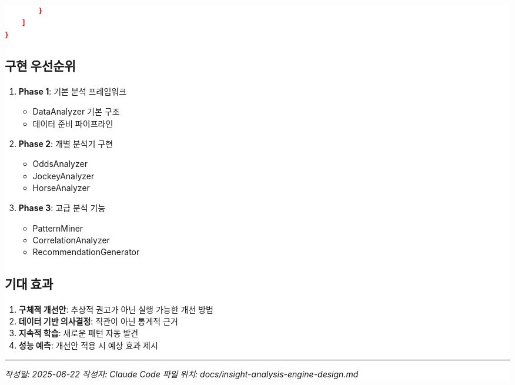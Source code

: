 ```json
        }
    ]
}
```

## 구현 우선순위

1. **Phase 1**: 기본 분석 프레임워크
   - DataAnalyzer 기본 구조
   - 데이터 준비 파이프라인

2. **Phase 2**: 개별 분석기 구현
   - OddsAnalyzer
   - JockeyAnalyzer
   - HorseAnalyzer

3. **Phase 3**: 고급 분석 기능
   - PatternMiner
   - CorrelationAnalyzer
   - RecommendationGenerator

## 기대 효과

1. **구체적 개선안**: 추상적 권고가 아닌 실행 가능한 개선 방법
2. **데이터 기반 의사결정**: 직관이 아닌 통계적 근거
3. **지속적 학습**: 새로운 패턴 자동 발견
4. **성능 예측**: 개선안 적용 시 예상 효과 제시

---
*작성일: 2025-06-22*
*작성자: Claude Code*
*파일 위치: docs/insight-analysis-engine-design.md*